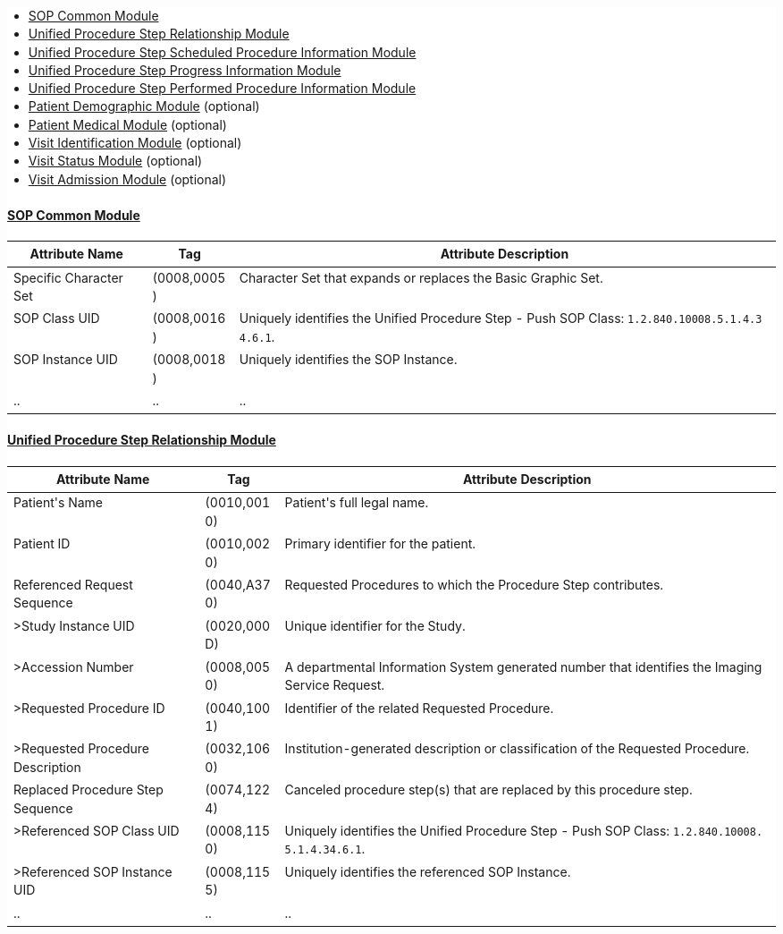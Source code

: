 - [SOP Common Module](#sop-common-module)
- [Unified Procedure Step Relationship Module](#unified-procedure-step-relationship-module)
- [Unified Procedure Step Scheduled Procedure Information Module](#unified-procedure-step-scheduled-procedure-information-module)
- [Unified Procedure Step Progress Information Module](#unified-procedure-step-progress-information-module)
- [Unified Procedure Step Performed Procedure Information Module](#unified-procedure-step-performed-procedure-information-module)
- [Patient Demographic Module](https://dicom.nema.org/medical/dicom/current/output/chtml/part03/sect_C.2.3.html) (optional)
- [Patient Medical Module](https://dicom.nema.org/medical/dicom/current/output/chtml/part03/sect_C.2.4.html) (optional)
- [Visit Identification Module](https://dicom.nema.org/medical/dicom/current/output/chtml/part03/sect_C.3.2.html) (optional)
- [Visit Status Module](https://dicom.nema.org/medical/dicom/current/output/chtml/part03/sect_C.3.3.html) (optional)
- [Visit Admission Module](https://dicom.nema.org/medical/dicom/current/output/chtml/part03/sect_C.3.4.html) (optional)

#### [SOP Common Module](https://dicom.nema.org/medical/dicom/current/output/chtml/part03/sect_C.12.html#sect_C.12.1)

| Attribute Name         | Tag         | Attribute Description                                                                          |
|------------------------|-------------|------------------------------------------------------------------------------------------------|
| Specific Character Set | (0008,0005) | Character Set that expands or replaces the Basic Graphic Set.                                  |
| SOP Class UID          | (0008,0016) | Uniquely identifies the Unified Procedure Step - Push SOP Class: `1.2.840.10008.5.1.4.34.6.1`. |
| SOP Instance UID       | (0008,0018) | Uniquely identifies the SOP Instance.                                                          |
| ..                     | ..          | ..                                                                                             |

#### [Unified Procedure Step Relationship Module](https://dicom.nema.org/medical/dicom/current/output/chtml/part03/sect_C.30.4.html)

| Attribute Name                    | Tag         | Attribute Description                                                                           |
|-----------------------------------|-------------|-------------------------------------------------------------------------------------------------|
| Patient's Name                    | (0010,0010) | Patient's full legal name.                                                                      |
| Patient ID                        | (0010,0020) | Primary identifier for the patient.                                                             |
| Referenced Request Sequence       | (0040,A370) | Requested Procedures to which the Procedure Step contributes.                                   |
| \>Study Instance UID              | (0020,000D) | Unique identifier for the Study.                                                                |
| \>Accession Number                | (0008,0050) | A departmental Information System generated number that identifies the Imaging Service Request. |
| \>Requested Procedure ID          | (0040,1001) | Identifier of the related Requested Procedure.                                                  |
| \>Requested Procedure Description | (0032,1060) | Institution-generated description or classification of the Requested Procedure.                 |
| Replaced Procedure Step Sequence  | (0074,1224) | Canceled procedure step(s) that are replaced by this procedure step.                            |
| \>Referenced SOP Class UID        | (0008,1150) | Uniquely identifies the Unified Procedure Step - Push SOP Class: `1.2.840.10008.5.1.4.34.6.1`.  |
| \>Referenced SOP Instance UID     | (0008,1155) | Uniquely identifies the referenced SOP Instance.                                                |
| ..                                | ..          | ..                                                                                              |
